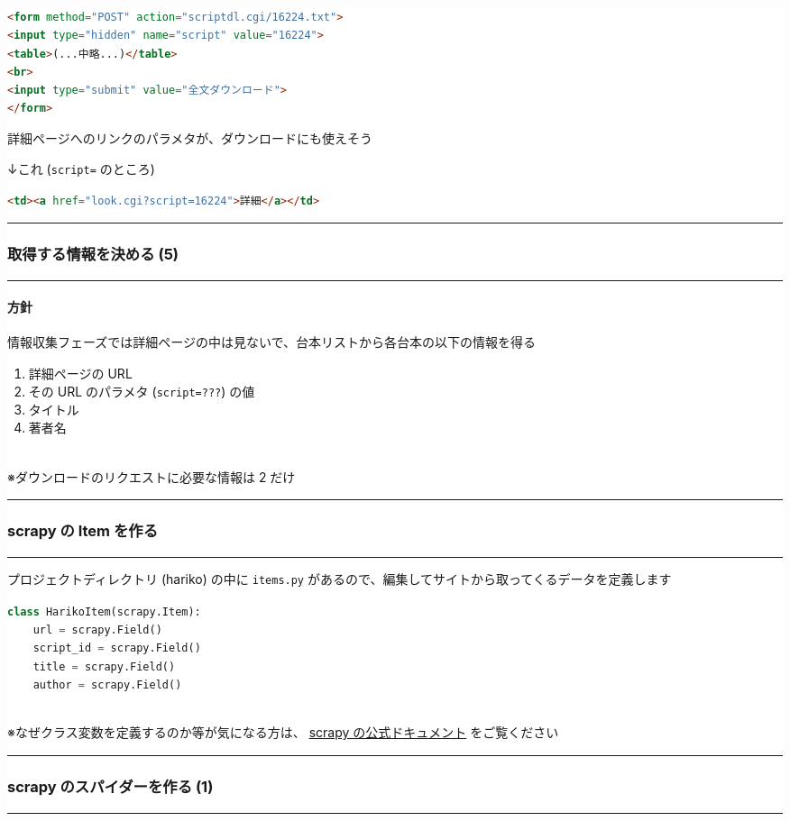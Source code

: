 ```html
<form method="POST" action="scriptdl.cgi/16224.txt">
<input type="hidden" name="script" value="16224">
<table>(...中略...)</table>
<br>
<input type="submit" value="全文ダウンロード">
</form>
```

詳細ページへのリンクのパラメタが、ダウンロードにも使えそう

↓これ (`script=` のところ)

```html
<td><a href="look.cgi?script=16224">詳細</a></td>
```

----

### 取得する情報を決める (5)

---

#### 方針

情報収集フェーズでは詳細ページの中は見ないで、台本リストから各台本の以下の情報を得る

1. 詳細ページの URL
1. その URL のパラメタ (`script=???`) の値
1. タイトル
1. 著者名

<br>※ダウンロードのリクエストに必要な情報は 2 だけ

----

### scrapy の Item を作る

---

プロジェクトディレクトリ (hariko) の中に `items.py` があるので、編集してサイトから取ってくるデータを定義します

```python
class HarikoItem(scrapy.Item):
    url = scrapy.Field()
    script_id = scrapy.Field()
    title = scrapy.Field()
    author = scrapy.Field()
```

<br>※なぜクラス変数を定義するのか等が気になる方は、 [scrapy の公式ドキュメント](https://docs.scrapy.org/en/latest/topics/items.html#declaring-items) をご覧ください

----

### scrapy のスパイダーを作る (1)

---